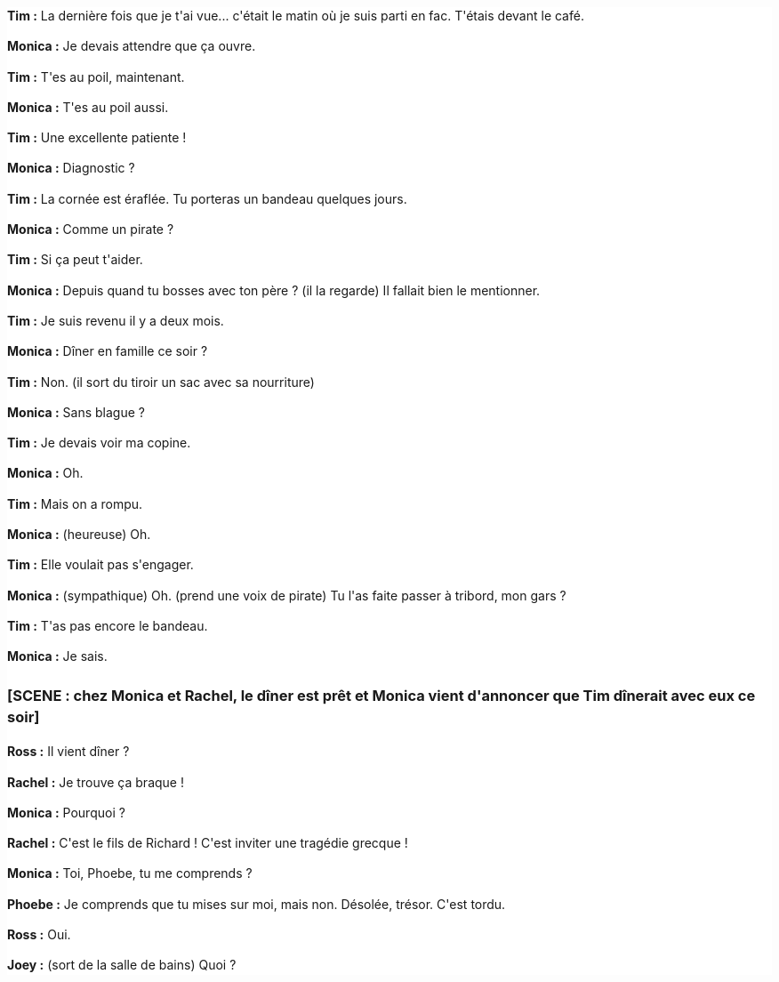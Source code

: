 **Tim :** La dernière fois que je t'ai vue... c'était le matin où je suis parti en fac. T'étais devant le café.

**Monica :** Je devais attendre que ça ouvre.

**Tim :** T'es au poil, maintenant.

**Monica :** T'es au poil aussi.

**Tim :** Une excellente patiente !

**Monica :** Diagnostic ?

**Tim :** La cornée est éraflée. Tu porteras un bandeau quelques jours.

**Monica :** Comme un pirate ?

**Tim :** Si ça peut t'aider.

**Monica :** Depuis quand tu bosses avec ton père ? (il la regarde) Il fallait bien le mentionner.

**Tim :** Je suis revenu il y a deux mois.

**Monica :** Dîner en famille ce soir ?

**Tim :** Non. (il sort du tiroir un sac avec sa nourriture)

**Monica :** Sans blague ?

**Tim :** Je devais voir ma copine.

**Monica :** Oh.

**Tim :** Mais on a rompu.

**Monica :** (heureuse) Oh.

**Tim :** Elle voulait pas s'engager.

**Monica :** (sympathique) Oh. (prend une voix de pirate) Tu l'as faite passer à tribord, mon gars ?

**Tim :** T'as pas encore le bandeau.

**Monica :** Je sais.

### [SCENE : chez Monica et Rachel, le dîner est prêt et Monica vient d'annoncer que Tim dînerait avec eux ce soir]

**Ross :** Il vient dîner ?

**Rachel :** Je trouve ça braque !

**Monica :** Pourquoi ?

**Rachel :** C'est le fils de Richard ! C'est inviter une tragédie grecque !

**Monica :** Toi, Phoebe, tu me comprends ?

**Phoebe :** Je comprends que tu mises sur moi, mais non. Désolée, trésor. C'est tordu.

**Ross :** Oui.

**Joey :** (sort de la salle de bains) Quoi ?
